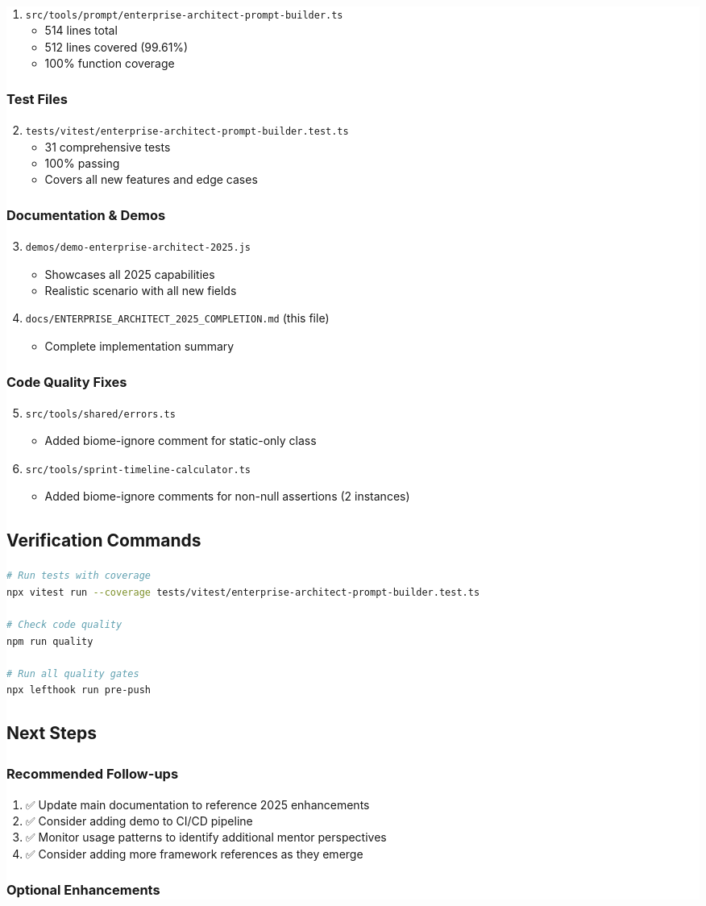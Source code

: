 1. `src/tools/prompt/enterprise-architect-prompt-builder.ts`
   - 514 lines total
   - 512 lines covered (99.61%)
   - 100% function coverage

### Test Files

2. `tests/vitest/enterprise-architect-prompt-builder.test.ts`
   - 31 comprehensive tests
   - 100% passing
   - Covers all new features and edge cases

### Documentation & Demos

3. `demos/demo-enterprise-architect-2025.js`

   - Showcases all 2025 capabilities
   - Realistic scenario with all new fields

4. `docs/ENTERPRISE_ARCHITECT_2025_COMPLETION.md` (this file)
   - Complete implementation summary

### Code Quality Fixes

5. `src/tools/shared/errors.ts`

   - Added biome-ignore comment for static-only class

6. `src/tools/sprint-timeline-calculator.ts`
   - Added biome-ignore comments for non-null assertions (2 instances)

## Verification Commands

```bash
# Run tests with coverage
npx vitest run --coverage tests/vitest/enterprise-architect-prompt-builder.test.ts

# Check code quality
npm run quality

# Run all quality gates
npx lefthook run pre-push
```

## Next Steps

### Recommended Follow-ups

1. ✅ Update main documentation to reference 2025 enhancements
2. ✅ Consider adding demo to CI/CD pipeline
3. ✅ Monitor usage patterns to identify additional mentor perspectives
4. ✅ Consider adding more framework references as they emerge

### Optional Enhancements
